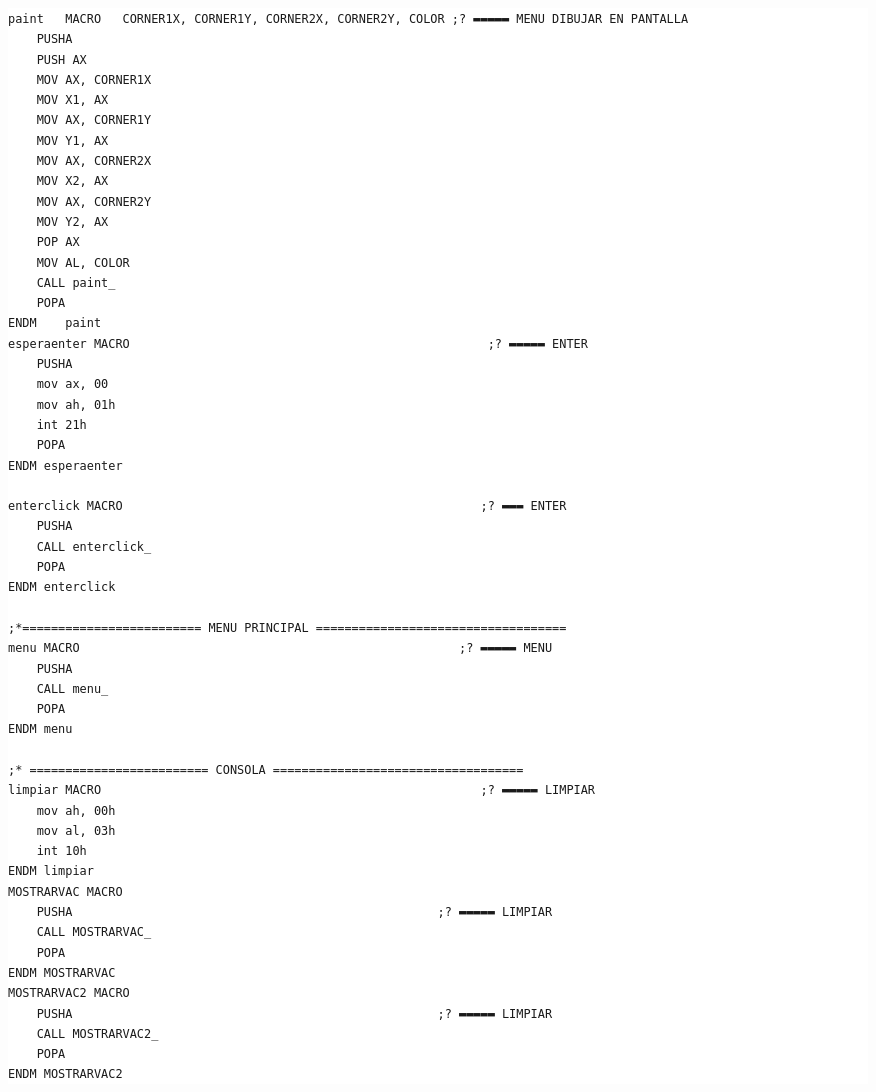     paint	MACRO	CORNER1X, CORNER1Y, CORNER2X, CORNER2Y, COLOR ;? ▬▬▬▬▬ MENU DIBUJAR EN PANTALLA 
        PUSHA
        PUSH AX
        MOV AX, CORNER1X
        MOV X1, AX
        MOV AX, CORNER1Y
        MOV Y1, AX
        MOV AX, CORNER2X
        MOV X2, AX
        MOV AX, CORNER2Y
        MOV Y2, AX
        POP AX
        MOV AL, COLOR
        CALL paint_
        POPA
    ENDM	paint
    esperaenter MACRO                                                  ;? ▬▬▬▬▬ ENTER
        PUSHA
        mov ax, 00
        mov ah, 01h
        int 21h
        POPA
    ENDM esperaenter

    enterclick MACRO                                                  ;? ▬▬▬ ENTER
        PUSHA
        CALL enterclick_
        POPA
    ENDM enterclick

    ;*========================= MENU PRINCIPAL ===================================
    menu MACRO                                                     ;? ▬▬▬▬▬ MENU
        PUSHA
        CALL menu_
        POPA
    ENDM menu

    ;* ========================= CONSOLA ===================================
    limpiar MACRO                                                     ;? ▬▬▬▬▬ LIMPIAR
        mov ah, 00h
        mov al, 03h
        int 10h
    ENDM limpiar
    MOSTRARVAC MACRO  
        PUSHA                                                   ;? ▬▬▬▬▬ LIMPIAR
        CALL MOSTRARVAC_
        POPA
    ENDM MOSTRARVAC
    MOSTRARVAC2 MACRO  
        PUSHA                                                   ;? ▬▬▬▬▬ LIMPIAR
        CALL MOSTRARVAC2_
        POPA
    ENDM MOSTRARVAC2
